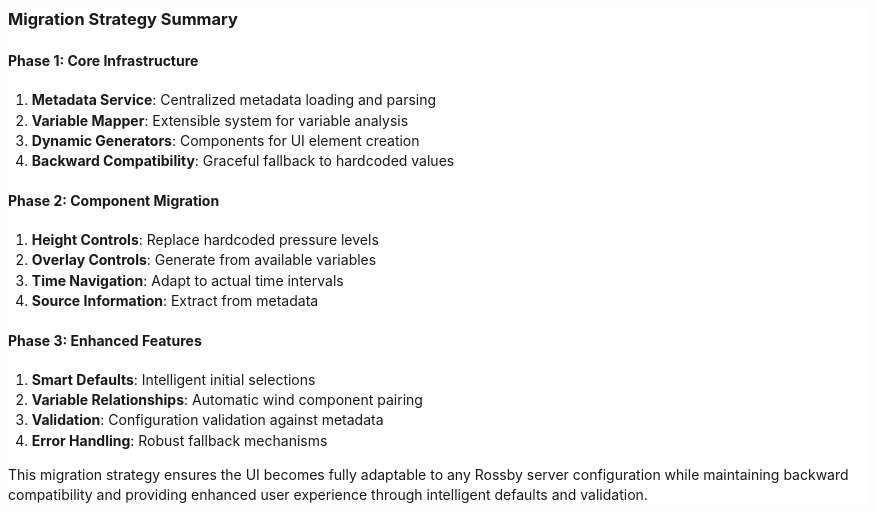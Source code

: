 ### Migration Strategy Summary

#### Phase 1: Core Infrastructure
1. **Metadata Service**: Centralized metadata loading and parsing
2. **Variable Mapper**: Extensible system for variable analysis
3. **Dynamic Generators**: Components for UI element creation
4. **Backward Compatibility**: Graceful fallback to hardcoded values

#### Phase 2: Component Migration
1. **Height Controls**: Replace hardcoded pressure levels
2. **Overlay Controls**: Generate from available variables
3. **Time Navigation**: Adapt to actual time intervals
4. **Source Information**: Extract from metadata

#### Phase 3: Enhanced Features
1. **Smart Defaults**: Intelligent initial selections
2. **Variable Relationships**: Automatic wind component pairing
3. **Validation**: Configuration validation against metadata
4. **Error Handling**: Robust fallback mechanisms

This migration strategy ensures the UI becomes fully adaptable to any Rossby server configuration while maintaining backward compatibility and providing enhanced user experience through intelligent defaults and validation.
